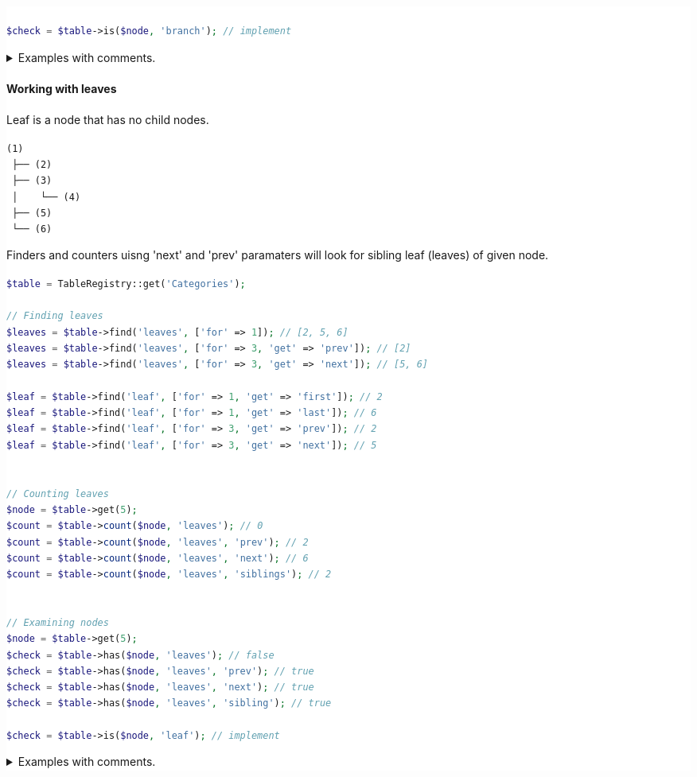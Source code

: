 ```php

$check = $table->is($node, 'branch'); // implement

```
<details><summary>Examples with comments.</summary></details>


#### Working with leaves

Leaf is a node that has no child nodes.


    (1)
     ├── (2)
     ├── (3)  
     │    └── (4)
     ├── (5)  
     └── (6)  

Finders and counters uisng 'next' and 'prev' paramaters will look for sibling  leaf (leaves) of given node.

```php
$table = TableRegistry::get('Categories');

// Finding leaves
$leaves = $table->find('leaves', ['for' => 1]); // [2, 5, 6]
$leaves = $table->find('leaves', ['for' => 3, 'get' => 'prev']); // [2]
$leaves = $table->find('leaves', ['for' => 3, 'get' => 'next']); // [5, 6]

$leaf = $table->find('leaf', ['for' => 1, 'get' => 'first']); // 2
$leaf = $table->find('leaf', ['for' => 1, 'get' => 'last']); // 6
$leaf = $table->find('leaf', ['for' => 3, 'get' => 'prev']); // 2
$leaf = $table->find('leaf', ['for' => 3, 'get' => 'next']); // 5


// Counting leaves
$node = $table->get(5);
$count = $table->count($node, 'leaves'); // 0
$count = $table->count($node, 'leaves', 'prev'); // 2
$count = $table->count($node, 'leaves', 'next'); // 6
$count = $table->count($node, 'leaves', 'siblings'); // 2


// Examining nodes
$node = $table->get(5);
$check = $table->has($node, 'leaves'); // false
$check = $table->has($node, 'leaves', 'prev'); // true
$check = $table->has($node, 'leaves', 'next'); // true
$check = $table->has($node, 'leaves', 'sibling'); // true

$check = $table->is($node, 'leaf'); // implement
```
<details><summary>Examples with comments.</summary></details>
